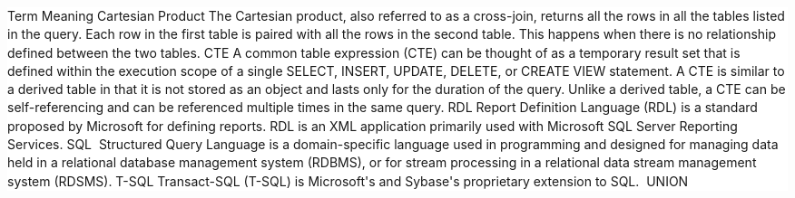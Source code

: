 <tr height="16" style="height:12.0pt">
<td class="xl63" width="128" height="16" style="height:12pt; width:96pt; font-size:9pt; color:white; font-weight:bold; font-family:Calibri; background:black; border:1pt 0.5pt solid black">
Term</td>
<td class="xl63" width="386" style="width:290pt; font-size:9pt; color:white; font-weight:bold; font-family:Calibri; background:black; border:1pt 0.5pt solid black">
Meaning</td>
</tr>
<tr height="64" style="height:48.0pt">
<td class="xl63" width="128" height="64" style="height:48pt; width:96pt; font-size:9pt; font-family:Calibri; border:0.5pt solid black; background:#d9d9d9">
Cartesian Product</td>
<td class="xl63" width="386" style="width:290pt; font-size:9pt; font-family:Calibri; border:0.5pt solid black; background:#d9d9d9">
The Cartesian product, also referred to as a cross-join, returns all the rows in all the tables listed in the query. Each row in the first table is paired with all the rows in the second table. This happens when there is no relationship defined between the
 two tables.</td>
</tr>
<tr height="112" style="height:84.0pt">
<td class="xl63" width="128" height="112" style="height:84pt; width:96pt; font-size:9pt; font-family:Calibri; border:0.5pt solid black">
CTE</td>
<td class="xl63" width="386" style="width:290pt; font-size:9pt; font-family:Calibri; border:0.5pt solid black">
A common table expression (CTE) can be thought of as a temporary result set that is defined within the execution scope of a single SELECT, INSERT, UPDATE, DELETE, or CREATE VIEW statement. A CTE is similar to a derived table in that it is not stored as an object
 and lasts only for the duration of the query. Unlike a derived table, a CTE can be self-referencing and can be referenced multiple times in the same query.</td>
</tr>
<tr height="48" style="height:36.0pt">
<td class="xl63" width="128" height="48" style="height:36pt; width:96pt; font-size:9pt; font-family:Calibri; border:0.5pt solid black; background:#d9d9d9">
RDL</td>
<td class="xl63" width="386" style="width:290pt; font-size:9pt; font-family:Calibri; border:0.5pt solid black; background:#d9d9d9">
Report Definition Language (RDL) is a standard proposed by Microsoft for defining reports. RDL is an XML application primarily used with Microsoft SQL Server Reporting Services.</td>
</tr>
<tr height="64" style="height:48.0pt">
<td class="xl63" width="128" height="64" style="height:48pt; width:96pt; font-size:9pt; font-family:Calibri; border:0.5pt solid black">
SQL&nbsp;</td>
<td class="xl63" width="386" style="width:290pt; font-size:9pt; font-family:Calibri; border:0.5pt solid black">
Structured Query Language is a domain-specific language used in programming and designed for managing data held in a relational database management system (RDBMS), or for stream processing in a relational data stream management system (RDSMS).</td>
</tr>
<tr height="32" style="height:24.0pt">
<td class="xl63" width="128" height="32" style="height:24pt; width:96pt; font-size:9pt; font-family:Calibri; border:0.5pt solid black; background:#d9d9d9">
T-SQL</td>
<td class="xl63" width="386" style="width:290pt; font-size:9pt; font-family:Calibri; border:0.5pt solid black; background:#d9d9d9">
Transact-SQL (T-SQL) is Microsoft's and Sybase's proprietary extension to SQL.&nbsp;</td>
</tr>
<tr height="32" style="height:24.0pt">
<td class="xl63" width="128" height="32" style="height:24pt; width:96pt; font-size:9pt; font-family:Calibri; border:0.5pt solid black">
UNION</td>
<td class="xl63" width="386" style="width:290pt; font-size:9pt; font-family:Calibri; border:0.5pt solid black">